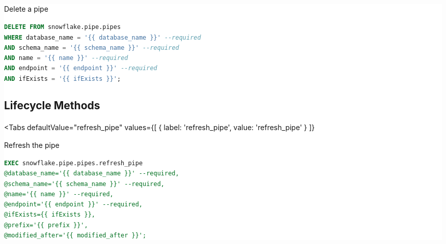 Delete a pipe

```sql
DELETE FROM snowflake.pipe.pipes
WHERE database_name = '{{ database_name }}' --required
AND schema_name = '{{ schema_name }}' --required
AND name = '{{ name }}' --required
AND endpoint = '{{ endpoint }}' --required
AND ifExists = '{{ ifExists }}';
```
</TabItem>
</Tabs>


## Lifecycle Methods

<Tabs
    defaultValue="refresh_pipe"
    values={[
        { label: 'refresh_pipe', value: 'refresh_pipe' }
    ]}
>
<TabItem value="refresh_pipe">

Refresh the pipe

```sql
EXEC snowflake.pipe.pipes.refresh_pipe 
@database_name='{{ database_name }}' --required, 
@schema_name='{{ schema_name }}' --required, 
@name='{{ name }}' --required, 
@endpoint='{{ endpoint }}' --required, 
@ifExists={{ ifExists }}, 
@prefix='{{ prefix }}', 
@modified_after='{{ modified_after }}';
```
</TabItem>
</Tabs>
